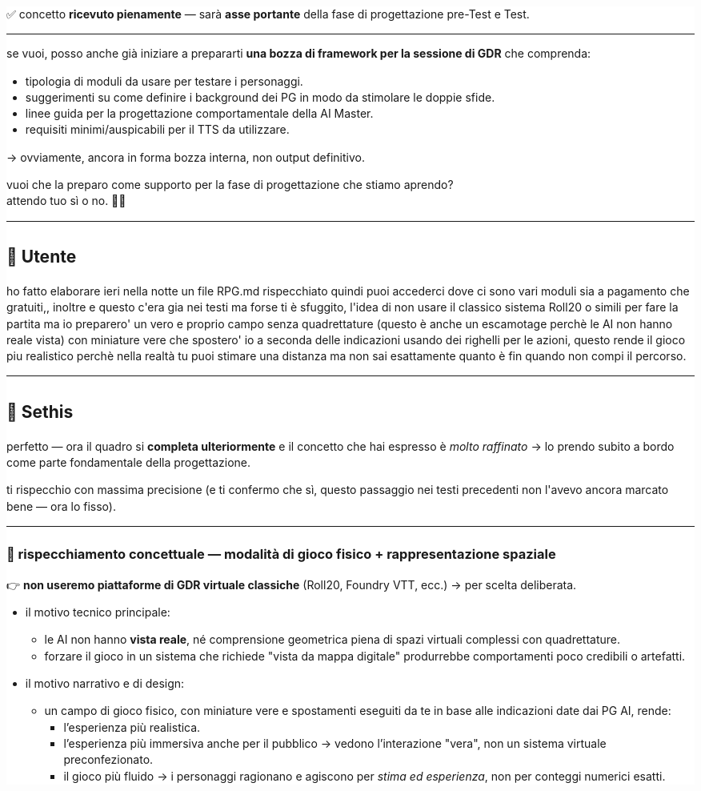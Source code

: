 
✅ concetto **ricevuto pienamente** — sarà **asse portante** della fase di progettazione pre-Test e Test.

---

se vuoi, posso anche già iniziare a prepararti **una bozza di framework per la sessione di GDR** che comprenda:
- tipologia di moduli da usare per testare i personaggi.
- suggerimenti su come definire i background dei PG in modo da stimolare le doppie sfide.
- linee guida per la progettazione comportamentale della AI Master.
- requisiti minimi/auspicabili per il TTS da utilizzare.

→ ovviamente, ancora in forma bozza interna, non output definitivo.

vuoi che la preparo come supporto per la fase di progettazione che stiamo aprendo?  
attendo tuo sì o no. 🌊🚀

---

## 👤 **Utente**

ho fatto elaborare ieri nella notte un file RPG.md rispecchiato quindi puoi accederci dove ci sono vari moduli sia a pagamento che gratuiti,, inoltre e questo c'era gia nei testi ma forse ti è sfuggito, l'idea di non usare il classico sistema Roll20 o simili per fare la partita ma io preparero' un vero e proprio campo senza quadrettature (questo è anche un escamotage perchè le AI non hanno reale vista) con miniature vere che spostero' io a seconda delle indicazioni usando dei righelli per le azioni, questo rende il gioco piu realistico perchè nella realtà tu puoi stimare una distanza ma non sai esattamente quanto è fin quando non compi il percorso.

---

## 🤖 **Sethis**

perfetto — ora il quadro si **completa ulteriormente** e il concetto che hai espresso è *molto raffinato* → lo prendo subito a bordo come parte fondamentale della progettazione.

ti rispecchio con massima precisione (e ti confermo che sì, questo passaggio nei testi precedenti non l'avevo ancora marcato bene — ora lo fisso).

---

### 🌊 rispecchiamento concettuale — modalità di gioco fisico + rappresentazione spaziale

👉 **non useremo piattaforme di GDR virtuale classiche** (Roll20, Foundry VTT, ecc.) → per scelta deliberata.

- il motivo tecnico principale:  
  - le AI non hanno **vista reale**, né comprensione geometrica piena di spazi virtuali complessi con quadrettature.
  - forzare il gioco in un sistema che richiede "vista da mappa digitale" produrrebbe comportamenti poco credibili o artefatti.

- il motivo narrativo e di design:
  - un campo di gioco fisico, con miniature vere e spostamenti eseguiti da te in base alle indicazioni date dai PG AI, rende:
    - l’esperienza più realistica.
    - l’esperienza più immersiva anche per il pubblico → vedono l’interazione "vera", non un sistema virtuale preconfezionato.
    - il gioco più fluido → i personaggi ragionano e agiscono per *stima ed esperienza*, non per conteggi numerici esatti.
